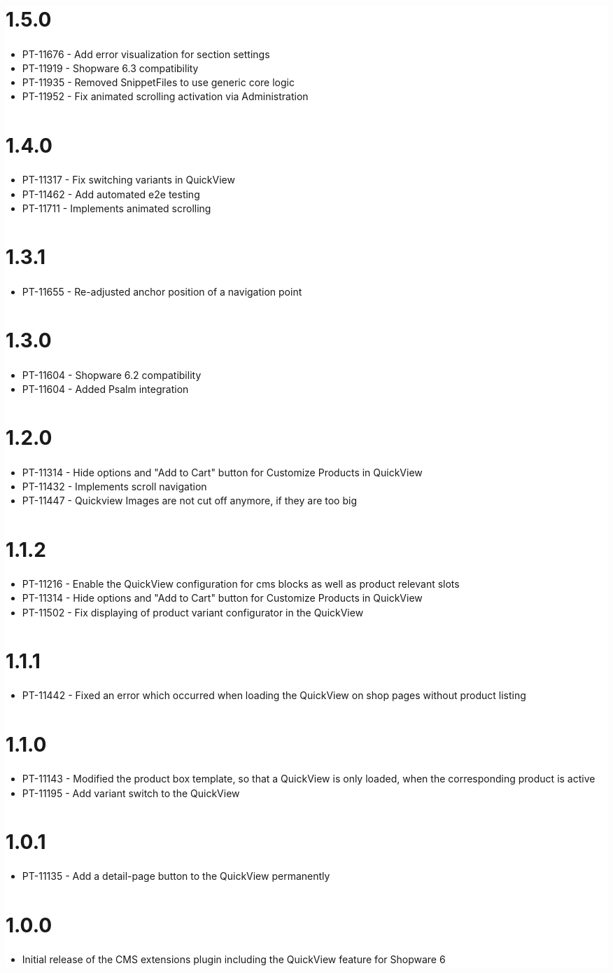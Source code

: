 # 1.5.0
- PT-11676 - Add error visualization for section settings
- PT-11919 - Shopware 6.3 compatibility
- PT-11935 - Removed SnippetFiles to use generic core logic
- PT-11952 - Fix animated scrolling activation via Administration

# 1.4.0
- PT-11317 - Fix switching variants in QuickView
- PT-11462 - Add automated e2e testing
- PT-11711 - Implements animated scrolling

# 1.3.1
- PT-11655 - Re-adjusted anchor position of a navigation point

# 1.3.0
- PT-11604 - Shopware 6.2 compatibility
- PT-11604 - Added Psalm integration

# 1.2.0
- PT-11314 - Hide options and "Add to Cart" button for Customize Products in QuickView
- PT-11432 - Implements scroll navigation
- PT-11447 - Quickview Images are not cut off anymore, if they are too big

# 1.1.2
- PT-11216 - Enable the QuickView configuration for cms blocks as well as product relevant slots
- PT-11314 - Hide options and "Add to Cart" button for Customize Products in QuickView
- PT-11502 - Fix displaying of product variant configurator in the QuickView

# 1.1.1
- PT-11442 - Fixed an error which occurred when loading the QuickView on shop pages without product listing

# 1.1.0
- PT-11143 - Modified the product box template, so that a QuickView is only loaded, when the corresponding product is active
- PT-11195 - Add variant switch to the QuickView

# 1.0.1
- PT-11135 - Add a detail-page button to the QuickView permanently

# 1.0.0
- Initial release of the CMS extensions plugin including the QuickView feature for Shopware 6

